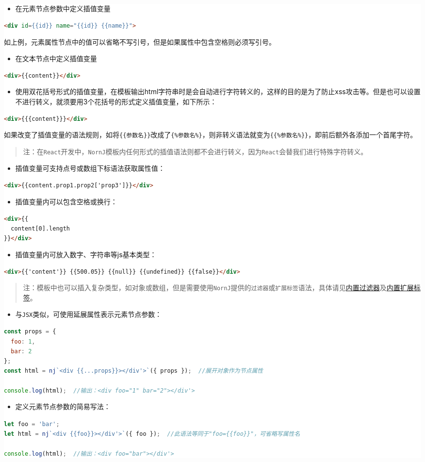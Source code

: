* 在元素节点参数中定义插值变量

```html
<div id={{id}} name="{{id}} {{name}}">
```

如上例，元素属性节点中的值可以省略不写引号，但是如果属性中包含空格则必须写引号。

* 在文本节点中定义插值变量
```html
<div>{{content}}</div>
```

* 使用双花括号形式的插值变量，在模板输出html字符串时是会自动进行字符转义的，这样的目的是为了防止xss攻击等。但是也可以设置不进行转义，就须要用3个花括号的形式定义插值变量，如下所示：

```html
<div>{{{content}}}</div>
```

如果改变了插值变量的语法规则，如将`{{参数名}}`改成了`{%参数名%}`，则非转义语法就变为`{{%参数名%}}`，即前后额外各添加一个首尾字符。

> 注：在`React`开发中，`NornJ`模板内任何形式的插值语法则都不会进行转义，因为`React`会替我们进行特殊字符转义。

* 插值变量可支持点号或数组下标语法获取属性值：

```html
<div>{{content.prop1.prop2['prop3']}}</div>
```

* 插值变量内可以包含空格或换行：

```html
<div>{{
  content[0].length
}}</div>
```

* 插值变量内可放入数字、字符串等js基本类型：

```html
<div>{{'content'}} {{500.05}} {{null}} {{undefined}} {{false}}</div>
```

> 注：模板中也可以插入复杂类型，如对象或数组，但是需要使用`NornJ`提供的`过滤器`或`扩展标签`语法，具体请见[内置过滤器](#内置过滤器)及[内置扩展标签](#内置扩展标签)。

* 与`JSX`类似，可使用延展属性表示元素节点参数：

```js
const props = {
  foo: 1,
  bar: 2
};
const html = nj`<div {{...props}}></div'>`({ props });  //展开对象作为节点属性

console.log(html);  //输出：<div foo="1" bar="2"></div'>
```

* 定义元素节点参数的简易写法：

```js
let foo = 'bar';
let html = nj`<div {{foo}}></div'>`({ foo });  //此语法等同于"foo={{foo}}"，可省略写属性名

console.log(html);  //输出：<div foo="bar"></div'>
```
